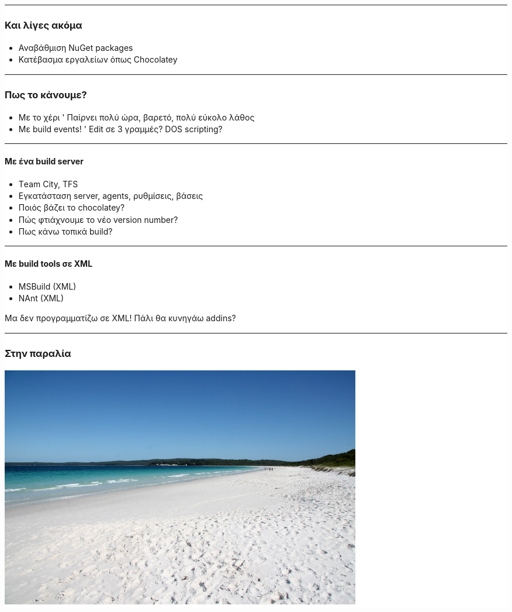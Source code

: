 *** 
### Και λίγες ακόμα

- Αναβάθμιση NuGet packages
- Κατέβασμα εργαλείων όπως Chocolatey 

*** 
### Πως το κάνουμε?

* Με το χέρι
' Παίρνει πολύ ώρα, βαρετό, πολύ εύκολο λάθος
* Με build events!
' Edit σε 3 γραμμές? DOS scripting?

***
#### Με ένα build server

* Τeam City, TFS
* Εγκατάσταση server, agents, ρυθμίσεις, βάσεις
* Ποιός βάζει το chocolatey?
* Πώς φτιάχνουμε το νέο version number?
* Πως κάνω τοπικά build?

***
#### Με build tools σε XML

* MSBuild (XML)
* NAnt (XML)

Μα δεν προγραμματίζω σε XML! Πάλι θα κυνηγάω addins?

***
### Στην παραλία 

![beach](images/beach.png)
